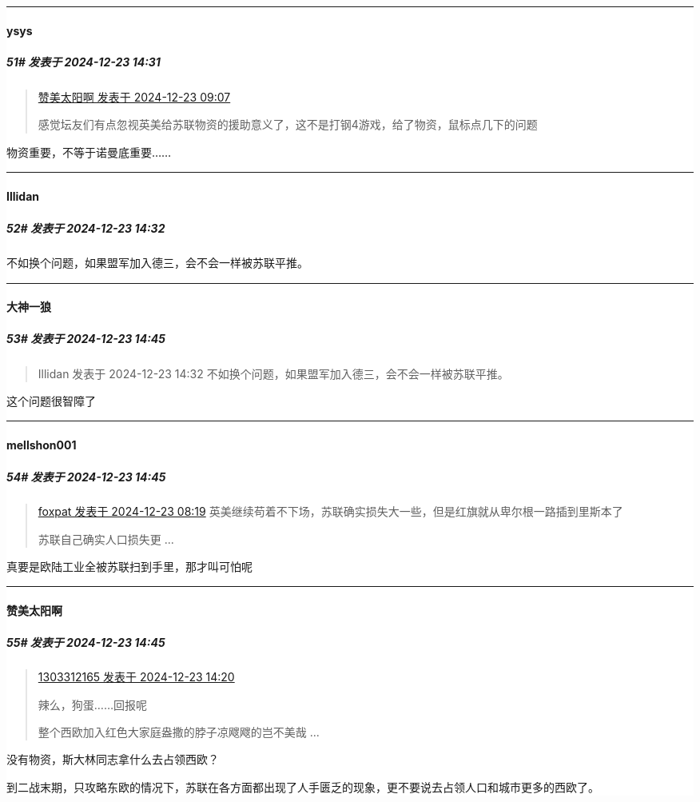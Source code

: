 
*****

####  ysys  
##### 51#       发表于 2024-12-23 14:31

<blockquote><a href="httphttps://bbs.saraba1st.com/2b/forum.php?mod=redirect&amp;goto=findpost&amp;pid=66994655&amp;ptid=2218862" target="_blank">赞美太阳啊 发表于 2024-12-23 09:07</a>

感觉坛友们有点忽视英美给苏联物资的援助意义了，这不是打钢4游戏，给了物资，鼠标点几下的问题</blockquote>
物资重要，不等于诺曼底重要……

*****

####  Illidan  
##### 52#       发表于 2024-12-23 14:32

不如换个问题，如果盟军加入德三，会不会一样被苏联平推。


*****

####  大神一狼  
##### 53#       发表于 2024-12-23 14:45

<blockquote>Illidan 发表于 2024-12-23 14:32
不如换个问题，如果盟军加入德三，会不会一样被苏联平推。</blockquote>
这个问题很智障了

*****

####  mellshon001  
##### 54#       发表于 2024-12-23 14:45

<blockquote><a href="httphttps://bbs.saraba1st.com/2b/forum.php?mod=redirect&amp;goto=findpost&amp;pid=66994424&amp;ptid=2218862" target="_blank">foxpat 发表于 2024-12-23 08:19</a>
英美继续苟着不下场，苏联确实损失大一些，但是红旗就从卑尔根一路插到里斯本了

苏联自己确实人口损失更 ...</blockquote>
真要是欧陆工业全被苏联扫到手里，那才叫可怕呢

*****

####  赞美太阳啊  
##### 55#       发表于 2024-12-23 14:45

<blockquote><a href="httphttps://bbs.saraba1st.com/2b/forum.php?mod=redirect&amp;goto=findpost&amp;pid=66997099&amp;ptid=2218862" target="_blank">1303312165 发表于 2024-12-23 14:20</a>

辣么，狗蛋……回报呢

整个西欧加入红色大家庭盎撒的脖子凉飕飕的岂不美哉 ...</blockquote>
没有物资，斯大林同志拿什么去占领西欧？

到二战末期，只攻略东欧的情况下，苏联在各方面都出现了人手匮乏的现象，更不要说去占领人口和城市更多的西欧了。
